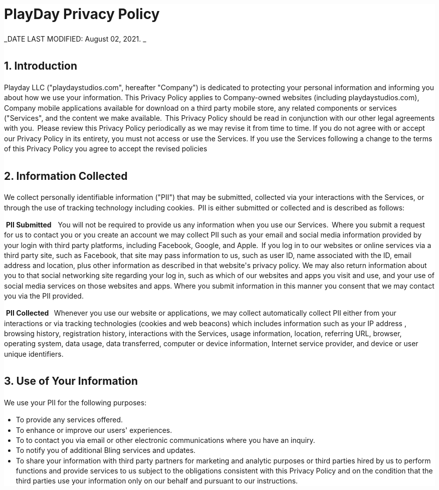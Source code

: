 # PlayDay Privacy Policy

_DATE LAST MODIFIED: August 02, 2021.  _

## 1. Introduction

Playday LLC ("playdaystudios.com", hereafter "Company") is dedicated to protecting your personal information and informing you about how we use your information. This Privacy Policy applies to Company-owned websites (including playdaystudios.com), Company mobile applications available for download on a third party mobile store, any related components or services ("Services", and the content we make available.  This Privacy Policy should be read in conjunction with our other legal agreements with you.  Please review this Privacy Policy periodically as we may revise it from time to time. If you do not agree with or accept our Privacy Policy in its entirety, you must not access or use the Services. If you use the Services following a change to the terms of this Privacy Policy you agree to accept the revised policies

## 2. Information Collected

We collect personally identifiable information ("PII") that may be submitted, collected via your interactions with the Services, or through the use of tracking technology including cookies.  PII is either submitted or collected and is described as follows:  

‍ **PII Submitted**   
 You will not be required to provide us any information when you use our Services.  Where you submit a request for us to contact you or you create an account we may collect PII such as your email and social media information provided by your login with third party platforms, including Facebook, Google, and Apple.  If you log in to our websites or online services via a third party site, such as Facebook, that site may pass information to us, such as user ID, name associated with the ID, email address and location, plus other information as described in that website's privacy policy. We may also return information about you to that social networking site regarding your log in, such as which of our websites and apps you visit and use, and your use of social media services on those websites and apps. Where you submit information in this manner you consent that we may contact you via the PII provided.  

‍ **PII Collected**  
 Whenever you use our website or applications, we may collect automatically collect PII either from your interactions or via tracking technologies (cookies and web beacons) which includes information such as your IP address , browsing history, registration history, interactions with the Services, usage information, location, referring URL, browser, operating system, data usage, data transferred, computer or device information, Internet service provider, and device or user unique identifiers.

## 3. Use of Your Information

We use your PII for the following purposes:

- To provide any services offered.
- To enhance or improve our users' experiences.
- To to contact you via email or other electronic communications where you have an inquiry.
- To notify you of additional Bling services and updates.
- To share your information with third party partners for marketing and analytic purposes or third parties hired by us to perform functions and provide services to us subject to the obligations consistent with this Privacy Policy and on the condition that the third parties use your information only on our behalf and pursuant to our instructions.
